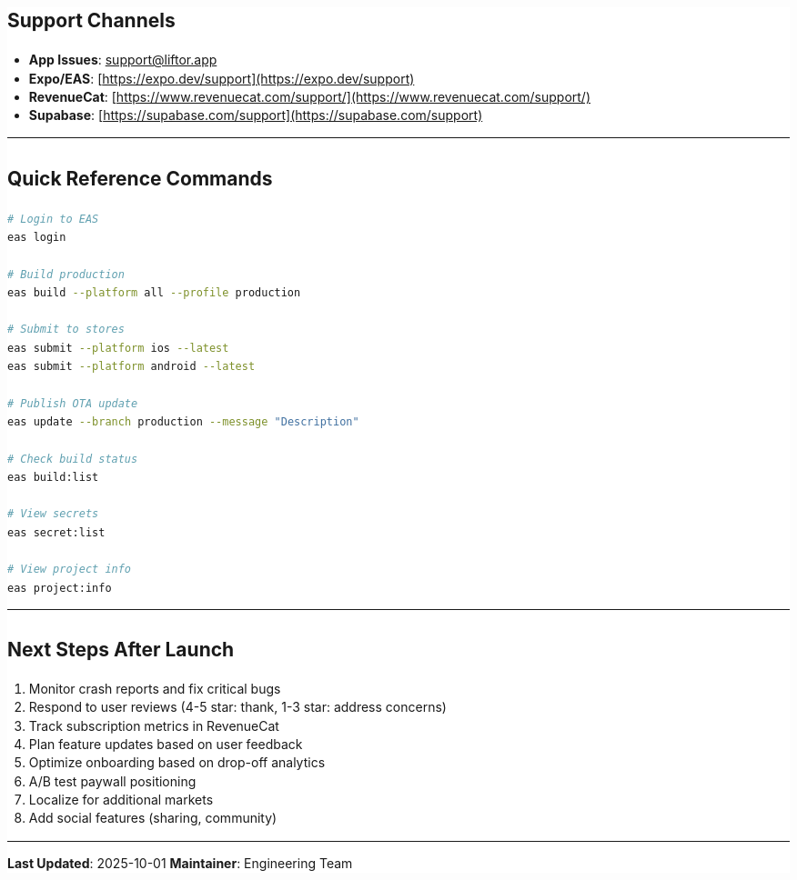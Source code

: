 
## Support Channels

- **App Issues**: support@liftor.app
- **Expo/EAS**: [https://expo.dev/support](https://expo.dev/support)
- **RevenueCat**: [https://www.revenuecat.com/support/](https://www.revenuecat.com/support/)
- **Supabase**: [https://supabase.com/support](https://supabase.com/support)

---

## Quick Reference Commands

```bash
# Login to EAS
eas login

# Build production
eas build --platform all --profile production

# Submit to stores
eas submit --platform ios --latest
eas submit --platform android --latest

# Publish OTA update
eas update --branch production --message "Description"

# Check build status
eas build:list

# View secrets
eas secret:list

# View project info
eas project:info
```

---

## Next Steps After Launch

1. Monitor crash reports and fix critical bugs
2. Respond to user reviews (4-5 star: thank, 1-3 star: address concerns)
3. Track subscription metrics in RevenueCat
4. Plan feature updates based on user feedback
5. Optimize onboarding based on drop-off analytics
6. A/B test paywall positioning
7. Localize for additional markets
8. Add social features (sharing, community)

---

**Last Updated**: 2025-10-01
**Maintainer**: Engineering Team



